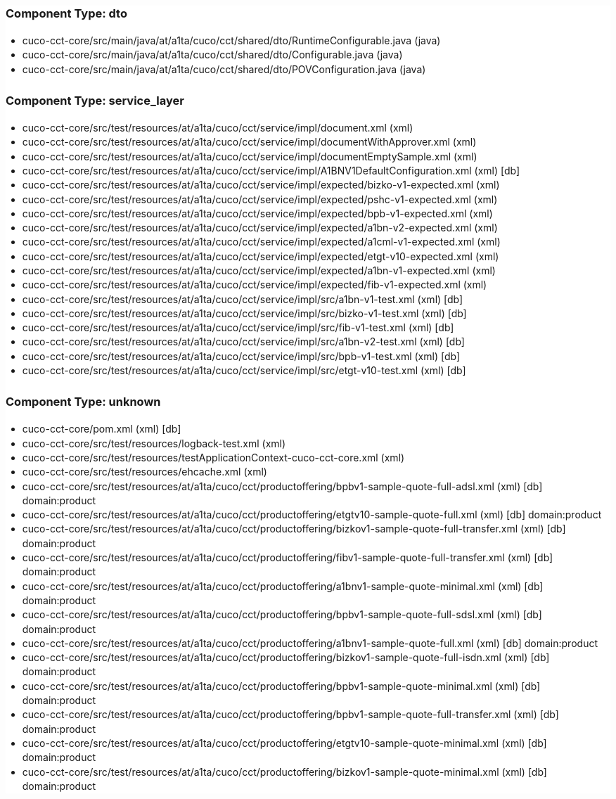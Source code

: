 ### Component Type: dto

- cuco-cct-core/src/main/java/at/a1ta/cuco/cct/shared/dto/RuntimeConfigurable.java (java)
- cuco-cct-core/src/main/java/at/a1ta/cuco/cct/shared/dto/Configurable.java (java)
- cuco-cct-core/src/main/java/at/a1ta/cuco/cct/shared/dto/POVConfiguration.java (java)

### Component Type: service_layer

- cuco-cct-core/src/test/resources/at/a1ta/cuco/cct/service/impl/document.xml (xml)
- cuco-cct-core/src/test/resources/at/a1ta/cuco/cct/service/impl/documentWithApprover.xml (xml)
- cuco-cct-core/src/test/resources/at/a1ta/cuco/cct/service/impl/documentEmptySample.xml (xml)
- cuco-cct-core/src/test/resources/at/a1ta/cuco/cct/service/impl/A1BNV1DefaultConfiguration.xml (xml) [db]
- cuco-cct-core/src/test/resources/at/a1ta/cuco/cct/service/impl/expected/bizko-v1-expected.xml (xml)
- cuco-cct-core/src/test/resources/at/a1ta/cuco/cct/service/impl/expected/pshc-v1-expected.xml (xml)
- cuco-cct-core/src/test/resources/at/a1ta/cuco/cct/service/impl/expected/bpb-v1-expected.xml (xml)
- cuco-cct-core/src/test/resources/at/a1ta/cuco/cct/service/impl/expected/a1bn-v2-expected.xml (xml)
- cuco-cct-core/src/test/resources/at/a1ta/cuco/cct/service/impl/expected/a1cml-v1-expected.xml (xml)
- cuco-cct-core/src/test/resources/at/a1ta/cuco/cct/service/impl/expected/etgt-v10-expected.xml (xml)
- cuco-cct-core/src/test/resources/at/a1ta/cuco/cct/service/impl/expected/a1bn-v1-expected.xml (xml)
- cuco-cct-core/src/test/resources/at/a1ta/cuco/cct/service/impl/expected/fib-v1-expected.xml (xml)
- cuco-cct-core/src/test/resources/at/a1ta/cuco/cct/service/impl/src/a1bn-v1-test.xml (xml) [db]
- cuco-cct-core/src/test/resources/at/a1ta/cuco/cct/service/impl/src/bizko-v1-test.xml (xml) [db]
- cuco-cct-core/src/test/resources/at/a1ta/cuco/cct/service/impl/src/fib-v1-test.xml (xml) [db]
- cuco-cct-core/src/test/resources/at/a1ta/cuco/cct/service/impl/src/a1bn-v2-test.xml (xml) [db]
- cuco-cct-core/src/test/resources/at/a1ta/cuco/cct/service/impl/src/bpb-v1-test.xml (xml) [db]
- cuco-cct-core/src/test/resources/at/a1ta/cuco/cct/service/impl/src/etgt-v10-test.xml (xml) [db]

### Component Type: unknown

- cuco-cct-core/pom.xml (xml) [db]
- cuco-cct-core/src/test/resources/logback-test.xml (xml)
- cuco-cct-core/src/test/resources/testApplicationContext-cuco-cct-core.xml (xml)
- cuco-cct-core/src/test/resources/ehcache.xml (xml)
- cuco-cct-core/src/test/resources/at/a1ta/cuco/cct/productoffering/bpbv1-sample-quote-full-adsl.xml (xml) [db] domain:product
- cuco-cct-core/src/test/resources/at/a1ta/cuco/cct/productoffering/etgtv10-sample-quote-full.xml (xml) [db] domain:product
- cuco-cct-core/src/test/resources/at/a1ta/cuco/cct/productoffering/bizkov1-sample-quote-full-transfer.xml (xml) [db] domain:product
- cuco-cct-core/src/test/resources/at/a1ta/cuco/cct/productoffering/fibv1-sample-quote-full-transfer.xml (xml) [db] domain:product
- cuco-cct-core/src/test/resources/at/a1ta/cuco/cct/productoffering/a1bnv1-sample-quote-minimal.xml (xml) [db] domain:product
- cuco-cct-core/src/test/resources/at/a1ta/cuco/cct/productoffering/bpbv1-sample-quote-full-sdsl.xml (xml) [db] domain:product
- cuco-cct-core/src/test/resources/at/a1ta/cuco/cct/productoffering/a1bnv1-sample-quote-full.xml (xml) [db] domain:product
- cuco-cct-core/src/test/resources/at/a1ta/cuco/cct/productoffering/bizkov1-sample-quote-full-isdn.xml (xml) [db] domain:product
- cuco-cct-core/src/test/resources/at/a1ta/cuco/cct/productoffering/bpbv1-sample-quote-minimal.xml (xml) [db] domain:product
- cuco-cct-core/src/test/resources/at/a1ta/cuco/cct/productoffering/bpbv1-sample-quote-full-transfer.xml (xml) [db] domain:product
- cuco-cct-core/src/test/resources/at/a1ta/cuco/cct/productoffering/etgtv10-sample-quote-minimal.xml (xml) [db] domain:product
- cuco-cct-core/src/test/resources/at/a1ta/cuco/cct/productoffering/bizkov1-sample-quote-minimal.xml (xml) [db] domain:product